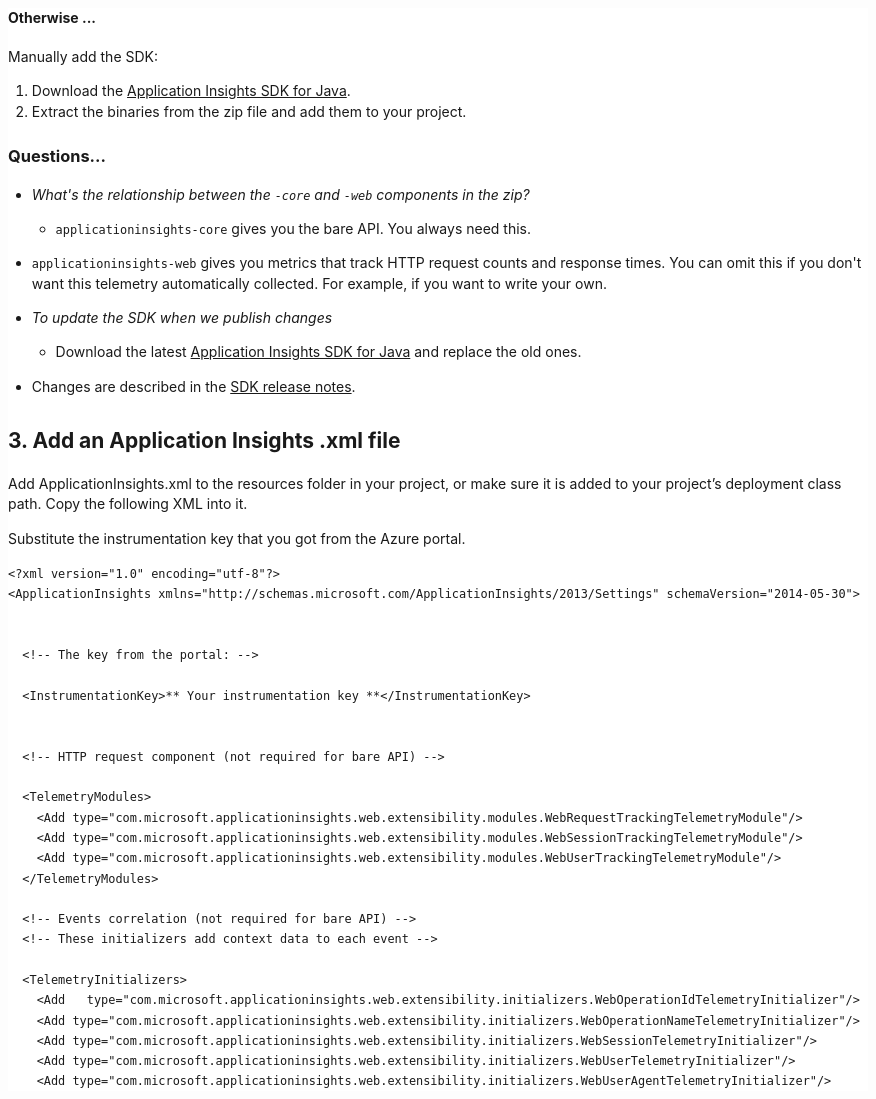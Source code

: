

#### Otherwise ...
Manually add the SDK:

1. Download the [Application Insights SDK for Java](https://azuredownloads.blob.core.windows.net/applicationinsights/sdk.html).
2. Extract the binaries from the zip file and add them to your project.

### Questions...
* *What's the relationship between the `-core` and `-web` components in the zip?*

  * `applicationinsights-core` gives you the bare API. You always need this.
* `applicationinsights-web` gives you metrics that track HTTP request counts and response times. You can omit this if you don't want this telemetry automatically collected. For example, if you want to write your own.

* *To update the SDK when we publish changes*

  * Download the latest [Application Insights SDK for Java](https://azuredownloads.blob.core.windows.net/applicationinsights/sdk.zip) and replace the old ones.
* Changes are described in the [SDK release notes](app-insights-release-notes-java.md).


## 3. Add an Application Insights .xml file
Add ApplicationInsights.xml to the resources folder in your project, or make sure it is added to your project’s deployment class path. Copy the following XML into it.

Substitute the instrumentation key that you got from the Azure portal.

    <?xml version="1.0" encoding="utf-8"?>
    <ApplicationInsights xmlns="http://schemas.microsoft.com/ApplicationInsights/2013/Settings" schemaVersion="2014-05-30">


      <!-- The key from the portal: -->

      <InstrumentationKey>** Your instrumentation key **</InstrumentationKey>


      <!-- HTTP request component (not required for bare API) -->

      <TelemetryModules>
        <Add type="com.microsoft.applicationinsights.web.extensibility.modules.WebRequestTrackingTelemetryModule"/>
        <Add type="com.microsoft.applicationinsights.web.extensibility.modules.WebSessionTrackingTelemetryModule"/>
        <Add type="com.microsoft.applicationinsights.web.extensibility.modules.WebUserTrackingTelemetryModule"/>
      </TelemetryModules>

      <!-- Events correlation (not required for bare API) -->
      <!-- These initializers add context data to each event -->

      <TelemetryInitializers>
        <Add   type="com.microsoft.applicationinsights.web.extensibility.initializers.WebOperationIdTelemetryInitializer"/>
        <Add type="com.microsoft.applicationinsights.web.extensibility.initializers.WebOperationNameTelemetryInitializer"/>
        <Add type="com.microsoft.applicationinsights.web.extensibility.initializers.WebSessionTelemetryInitializer"/>
        <Add type="com.microsoft.applicationinsights.web.extensibility.initializers.WebUserTelemetryInitializer"/>
        <Add type="com.microsoft.applicationinsights.web.extensibility.initializers.WebUserAgentTelemetryInitializer"/>
